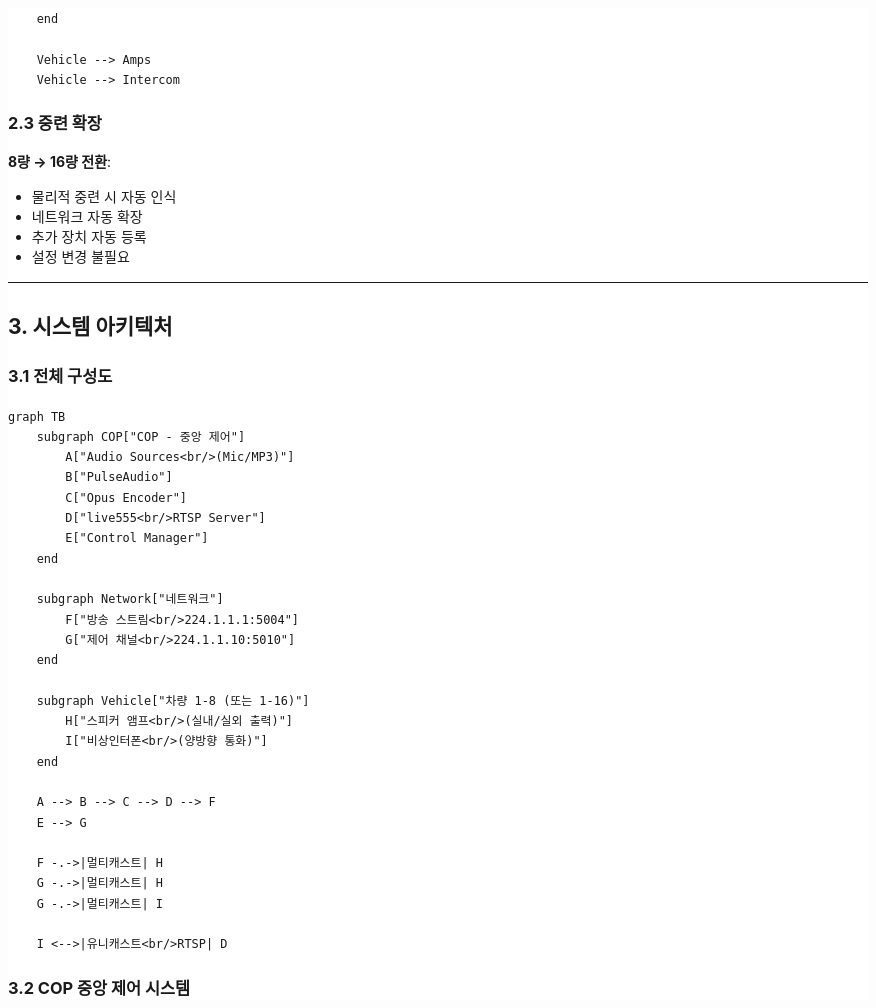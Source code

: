 ```mermaid
    end
    
    Vehicle --> Amps
    Vehicle --> Intercom
```

### 2.3 중련 확장

**8량 → 16량 전환**:
- 물리적 중련 시 자동 인식
- 네트워크 자동 확장
- 추가 장치 자동 등록
- 설정 변경 불필요

---

## 3. 시스템 아키텍처

### 3.1 전체 구성도

```mermaid
graph TB
    subgraph COP["COP - 중앙 제어"]
        A["Audio Sources<br/>(Mic/MP3)"]
        B["PulseAudio"]
        C["Opus Encoder"]
        D["live555<br/>RTSP Server"]
        E["Control Manager"]
    end
    
    subgraph Network["네트워크"]
        F["방송 스트림<br/>224.1.1.1:5004"]
        G["제어 채널<br/>224.1.1.10:5010"]
    end
    
    subgraph Vehicle["차량 1-8 (또는 1-16)"]
        H["스피커 앰프<br/>(실내/실외 출력)"]
        I["비상인터폰<br/>(양방향 통화)"]
    end
    
    A --> B --> C --> D --> F
    E --> G
    
    F -.->|멀티캐스트| H
    G -.->|멀티캐스트| H
    G -.->|멀티캐스트| I
    
    I <-->|유니캐스트<br/>RTSP| D
```

### 3.2 COP 중앙 제어 시스템

